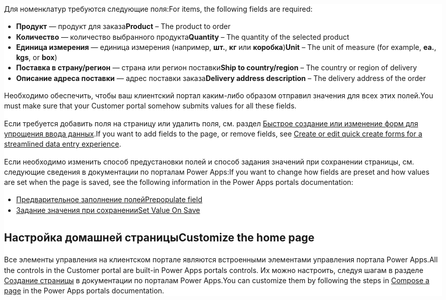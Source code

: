 <span data-ttu-id="cfc4c-187">Для номенклатур требуются следующие поля:</span><span class="sxs-lookup"><span data-stu-id="cfc4c-187">For items, the following fields are required:</span></span>

- <span data-ttu-id="cfc4c-188">**Продукт** — продукт для заказа</span><span class="sxs-lookup"><span data-stu-id="cfc4c-188">**Product** – The product to order</span></span>
- <span data-ttu-id="cfc4c-189">**Количество** — количество выбранного продукта</span><span class="sxs-lookup"><span data-stu-id="cfc4c-189">**Quantity** – The quantity of the selected product</span></span>
- <span data-ttu-id="cfc4c-190">**Единица измерения** — единица измерения (например, **шт.**, **кг** или **коробка**)</span><span class="sxs-lookup"><span data-stu-id="cfc4c-190">**Unit** – The unit of measure (for example, **ea.**, **kgs**, or **box**)</span></span>
- <span data-ttu-id="cfc4c-191">**Поставка в страну/регион** — страна или регион поставки</span><span class="sxs-lookup"><span data-stu-id="cfc4c-191">**Ship to country/region** – The country or region of delivery</span></span>
- <span data-ttu-id="cfc4c-192">**Описание адреса поставки** — адрес поставки заказа</span><span class="sxs-lookup"><span data-stu-id="cfc4c-192">**Delivery address description** – The delivery address of the order</span></span>

<span data-ttu-id="cfc4c-193">Необходимо обеспечить, чтобы ваш клиентский портал каким-либо образом отправил значения для всех этих полей.</span><span class="sxs-lookup"><span data-stu-id="cfc4c-193">You must make sure that your Customer portal somehow submits values for all these fields.</span></span>

<span data-ttu-id="cfc4c-194">Если требуется добавить поля на страницу или удалить поля, см. раздел [Быстрое создание или изменение форм для упрощения ввода данных](https://docs.microsoft.com/dynamics365/customerengagement/on-premises/customize/create-edit-quick-create-forms).</span><span class="sxs-lookup"><span data-stu-id="cfc4c-194">If you want to add fields to the page, or remove fields, see [Create or edit quick create forms for a streamlined data entry experience](https://docs.microsoft.com/dynamics365/customerengagement/on-premises/customize/create-edit-quick-create-forms).</span></span>

<span data-ttu-id="cfc4c-195">Если необходимо изменить способ предустановки полей и способ задания значений при сохранении страницы, см. следующие сведения в документации по порталам Power Apps:</span><span class="sxs-lookup"><span data-stu-id="cfc4c-195">If you want to change how fields are preset and how values are set when the page is saved, see the following information in the Power Apps portals documentation:</span></span>

- [<span data-ttu-id="cfc4c-196">Предварительное заполнение полей</span><span class="sxs-lookup"><span data-stu-id="cfc4c-196">Prepopulate field</span></span>](https://docs.microsoft.com/powerapps/maker/portals/configure/configure-web-form-metadata#prepopulate-field)
- [<span data-ttu-id="cfc4c-197">Задание значения при сохранении</span><span class="sxs-lookup"><span data-stu-id="cfc4c-197">Set Value On Save</span></span>](https://docs.microsoft.com/powerapps/maker/portals/configure/configure-web-form-metadata#set-value-on-save)

## <a name="customize-the-home-page"></a><span data-ttu-id="cfc4c-198">Настройка домашней страницы</span><span class="sxs-lookup"><span data-stu-id="cfc4c-198">Customize the home page</span></span>

<span data-ttu-id="cfc4c-199">Все элементы управления на клиентском портале являются встроенными элементами управления портала Power Apps.</span><span class="sxs-lookup"><span data-stu-id="cfc4c-199">All the controls in the Customer portal are built-in Power Apps portals controls.</span></span> <span data-ttu-id="cfc4c-200">Их можно настроить, следуя шагам в разделе [Создание страницы](https://docs.microsoft.com/powerapps/maker/portals/compose-page) в документации по порталам Power Apps.</span><span class="sxs-lookup"><span data-stu-id="cfc4c-200">You can customize them by following the steps in [Compose a page](https://docs.microsoft.com/powerapps/maker/portals/compose-page) in the Power Apps portals documentation.</span></span>
